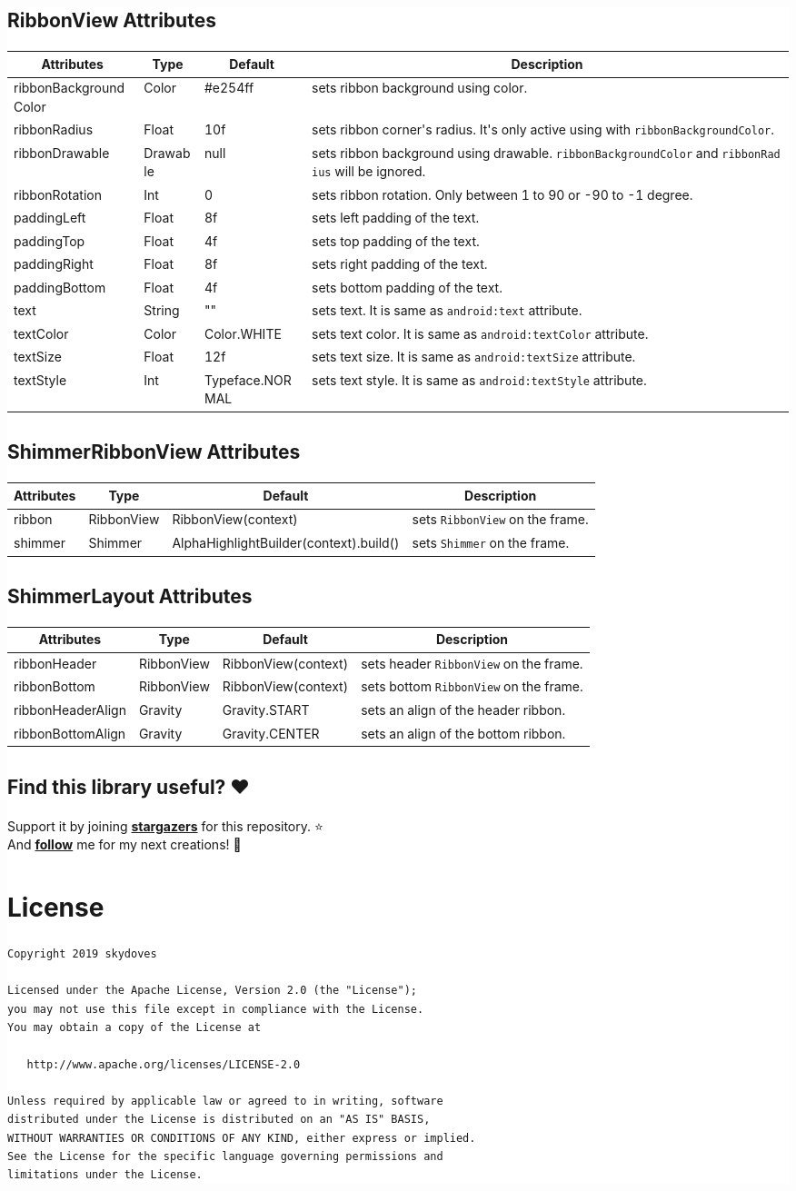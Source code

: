 
## RibbonView Attributes
Attributes | Type | Default | Description
--- | --- | --- | ---
ribbonBackgroundColor | Color | #e254ff | sets ribbon background using color.
ribbonRadius | Float | 10f | sets ribbon corner's radius. It's only active using with `ribbonBackgroundColor`.
ribbonDrawable | Drawable | null | sets ribbon background using drawable. `ribbonBackgroundColor` and `ribbonRadius` will be ignored.
ribbonRotation | Int | 0 | sets ribbon rotation. Only between 1 to 90 or -90 to -1 degree.
paddingLeft | Float | 8f | sets left padding of the text.
paddingTop | Float | 4f | sets top padding of the text.
paddingRight | Float | 8f | sets right padding of the text.
paddingBottom | Float | 4f | sets bottom padding of the text.
text | String | "" | sets text. It is same as `android:text` attribute.
textColor | Color | Color.WHITE | sets text color. It is same as `android:textColor` attribute.
textSize | Float | 12f | sets text size. It is same as `android:textSize` attribute.
textStyle | Int | Typeface.NORMAL | sets text style. It is same as `android:textStyle` attribute.

## ShimmerRibbonView Attributes
Attributes | Type | Default | Description
--- | --- | --- | ---
ribbon | RibbonView | RibbonView(context) | sets `RibbonView` on the frame.
shimmer | Shimmer | AlphaHighlightBuilder(context).build() | sets `Shimmer` on the frame.

## ShimmerLayout Attributes
Attributes | Type | Default | Description
--- | --- | --- | ---
ribbonHeader | RibbonView | RibbonView(context) | sets header `RibbonView` on the frame.
ribbonBottom | RibbonView | RibbonView(context) | sets bottom `RibbonView` on the frame.
ribbonHeaderAlign | Gravity | Gravity.START | sets an align of the header ribbon.
ribbonBottomAlign | Gravity | Gravity.CENTER | sets an align of the bottom ribbon.

## Find this library useful? :heart:
Support it by joining __[stargazers](https://github.com/skydoves/AndroidRibbon/stargazers)__ for this repository. :star: <br>
And __[follow](https://github.com/skydoves)__ me for my next creations! 🤩

# License
```xml
Copyright 2019 skydoves

Licensed under the Apache License, Version 2.0 (the "License");
you may not use this file except in compliance with the License.
You may obtain a copy of the License at

   http://www.apache.org/licenses/LICENSE-2.0

Unless required by applicable law or agreed to in writing, software
distributed under the License is distributed on an "AS IS" BASIS,
WITHOUT WARRANTIES OR CONDITIONS OF ANY KIND, either express or implied.
See the License for the specific language governing permissions and
limitations under the License.
```
